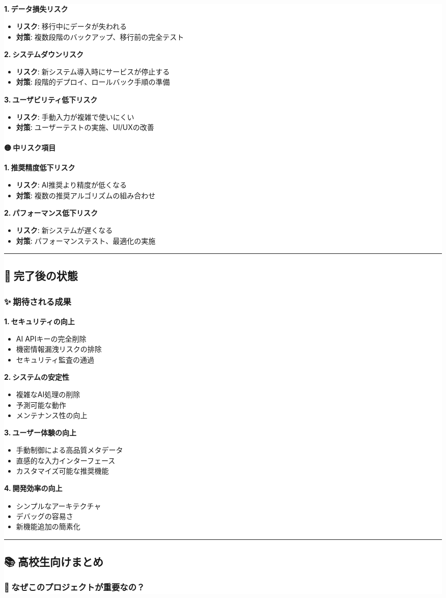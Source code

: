 **1. データ損失リスク**
- **リスク**: 移行中にデータが失われる
- **対策**: 複数段階のバックアップ、移行前の完全テスト

**2. システムダウンリスク**
- **リスク**: 新システム導入時にサービスが停止する
- **対策**: 段階的デプロイ、ロールバック手順の準備

**3. ユーザビリティ低下リスク**
- **リスク**: 手動入力が複雑で使いにくい
- **対策**: ユーザーテストの実施、UI/UXの改善

#### 🟡 中リスク項目

**1. 推奨精度低下リスク**
- **リスク**: AI推奨より精度が低くなる
- **対策**: 複数の推奨アルゴリズムの組み合わせ

**2. パフォーマンス低下リスク**
- **リスク**: 新システムが遅くなる
- **対策**: パフォーマンステスト、最適化の実施

---

## 🎉 完了後の状態

### ✨ 期待される成果

**1. セキュリティの向上**
- AI APIキーの完全削除
- 機密情報漏洩リスクの排除
- セキュリティ監査の通過

**2. システムの安定性**
- 複雑なAI処理の削除
- 予測可能な動作
- メンテナンス性の向上

**3. ユーザー体験の向上**
- 手動制御による高品質メタデータ
- 直感的な入力インターフェース
- カスタマイズ可能な推奨機能

**4. 開発効率の向上**
- シンプルなアーキテクチャ
- デバッグの容易さ
- 新機能追加の簡素化

---

## 📚 高校生向けまとめ

### 🤔 なぜこのプロジェクトが重要なの？
